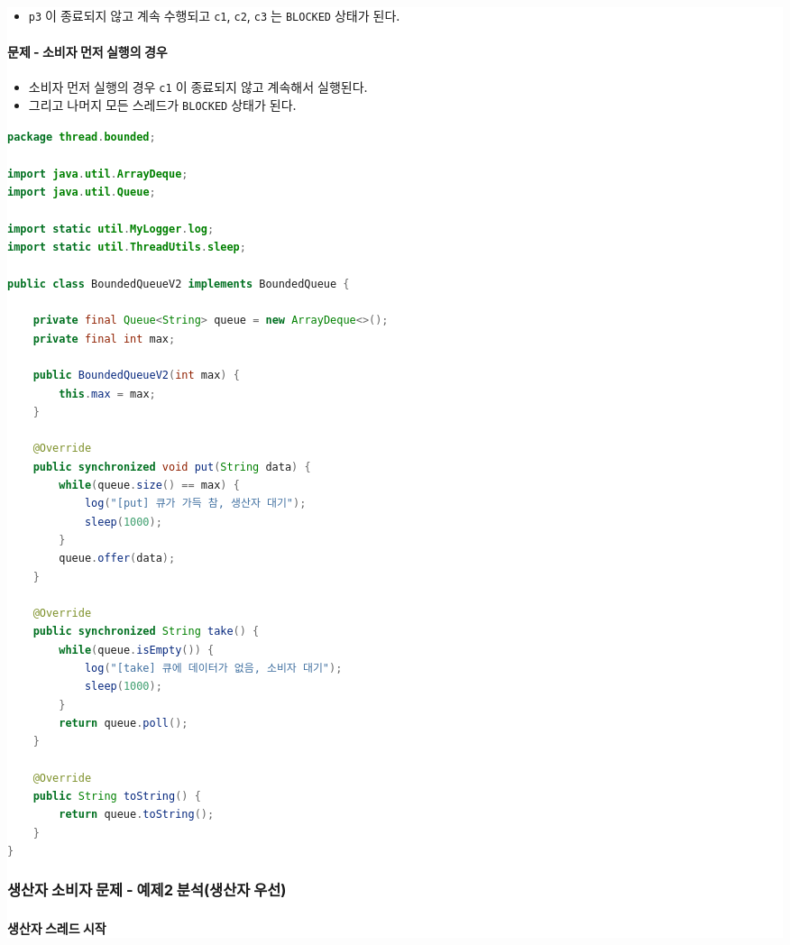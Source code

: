 * `p3` 이 종료되지 않고 계속 수행되고 `c1`, `c2`, `c3` 는  `BLOCKED` 상태가 된다.&#x20;

#### 문제 - 소비자 먼저 실행의 경우&#x20;

* 소비자 먼저 실행의 경우 `c1` 이 종료되지 않고 계속해서 실행된다.&#x20;
* 그리고 나머지 모든 스레드가 `BLOCKED` 상태가 된다.&#x20;

```java
package thread.bounded;

import java.util.ArrayDeque;
import java.util.Queue;

import static util.MyLogger.log;
import static util.ThreadUtils.sleep;

public class BoundedQueueV2 implements BoundedQueue {

    private final Queue<String> queue = new ArrayDeque<>();
    private final int max;

    public BoundedQueueV2(int max) {
        this.max = max;
    }

    @Override
    public synchronized void put(String data) {
        while(queue.size() == max) {
            log("[put] 큐가 가득 참, 생산자 대기");
            sleep(1000);
        }
        queue.offer(data);
    }

    @Override
    public synchronized String take() {
        while(queue.isEmpty()) {
            log("[take] 큐에 데이터가 없음, 소비자 대기");
            sleep(1000);
        }
        return queue.poll();
    }

    @Override
    public String toString() {
        return queue.toString();
    }
}
```

### 생산자 소비자 문제 - 예제2 분석(생산자 우선)&#x20;

#### 생산자 스레드 시작&#x20;
